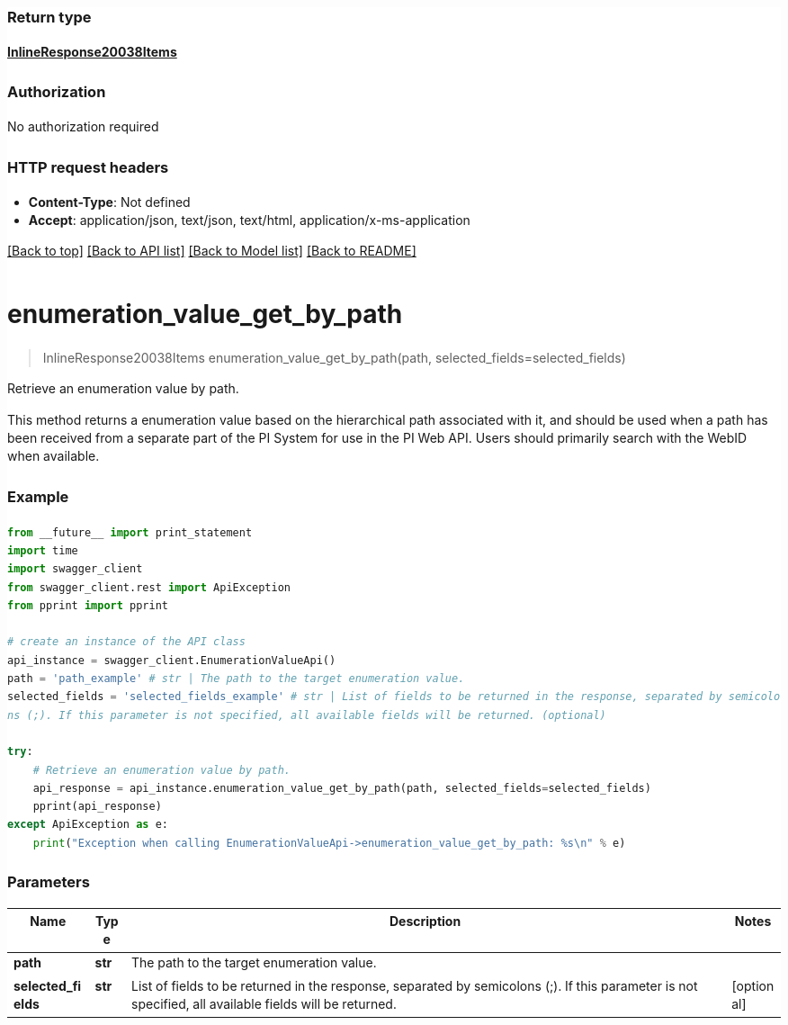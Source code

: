 ### Return type

[**InlineResponse20038Items**](InlineResponse20038Items.md)

### Authorization

No authorization required

### HTTP request headers

 - **Content-Type**: Not defined
 - **Accept**: application/json, text/json, text/html, application/x-ms-application

[[Back to top]](#) [[Back to API list]](../README.md#documentation-for-api-endpoints) [[Back to Model list]](../README.md#documentation-for-models) [[Back to README]](../README.md)

# **enumeration_value_get_by_path**
> InlineResponse20038Items enumeration_value_get_by_path(path, selected_fields=selected_fields)

Retrieve an enumeration value by path.

This method returns a enumeration value based on the hierarchical path associated with it, and should be used when a path has been received from a separate part of the PI System for use in the PI Web API. Users should primarily search with the WebID when available.

### Example 
```python
from __future__ import print_statement
import time
import swagger_client
from swagger_client.rest import ApiException
from pprint import pprint

# create an instance of the API class
api_instance = swagger_client.EnumerationValueApi()
path = 'path_example' # str | The path to the target enumeration value.
selected_fields = 'selected_fields_example' # str | List of fields to be returned in the response, separated by semicolons (;). If this parameter is not specified, all available fields will be returned. (optional)

try: 
    # Retrieve an enumeration value by path.
    api_response = api_instance.enumeration_value_get_by_path(path, selected_fields=selected_fields)
    pprint(api_response)
except ApiException as e:
    print("Exception when calling EnumerationValueApi->enumeration_value_get_by_path: %s\n" % e)
```

### Parameters

Name | Type | Description  | Notes
------------- | ------------- | ------------- | -------------
 **path** | **str**| The path to the target enumeration value. | 
 **selected_fields** | **str**| List of fields to be returned in the response, separated by semicolons (;). If this parameter is not specified, all available fields will be returned. | [optional] 
